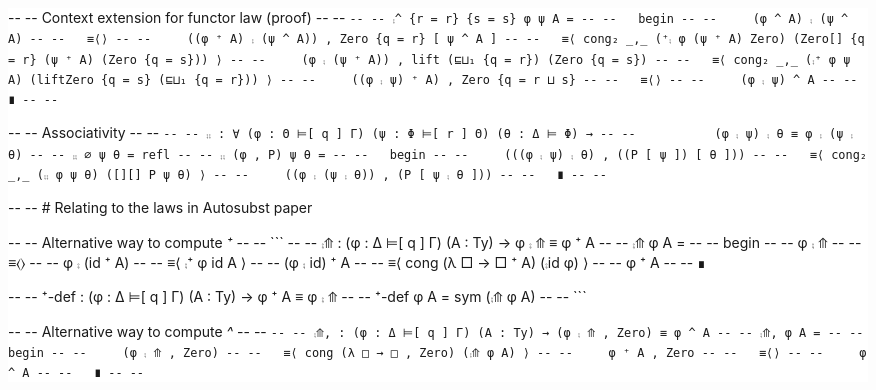 -- -- Context extension for functor law (proof)
-- -- ```
-- -- ⨾^ {r = r} {s = s} φ ψ A =
-- --   begin
-- --     (φ ^ A) ⨾ (ψ ^ A)
-- --   ≡⟨⟩
-- --     ((φ ⁺ A) ⨾ (ψ ^ A)) , Zero {q = r} [ ψ ^ A ]
-- --   ≡⟨ cong₂ _,_ (⁺⨾ φ (ψ ⁺ A) Zero) (Zero[] {q = r} (ψ ⁺ A) (Zero {q = s})) ⟩
-- --     (φ ⨾ (ψ ⁺ A)) , lift (⊑⊔₁ {q = r}) (Zero {q = s})
-- --   ≡⟨ cong₂ _,_ (⨾⁺ φ ψ A) (liftZero {q = s} (⊑⊔₁ {q = r})) ⟩
-- --     ((φ ⨾ ψ) ⁺ A) , Zero {q = r ⊔ s}
-- --   ≡⟨⟩
-- --     (φ ⨾ ψ) ^ A
-- --   ∎
-- -- ```

-- -- Associativity
-- -- ```
-- -- ⨾⨾ : ∀ (φ : Θ ⊨[ q ] Γ) (ψ : Φ ⊨[ r ] Θ) (θ : Δ ⊨ Φ) →
-- --           (φ ⨾ ψ) ⨾ θ ≡ φ ⨾ (ψ ⨾ θ)
-- -- ⨾⨾ ∅ ψ θ = refl
-- -- ⨾⨾ (φ , P) ψ θ =
-- --   begin
-- --     (((φ ⨾ ψ) ⨾ θ) , ((P [ ψ ]) [ θ ]))
-- --   ≡⟨ cong₂ _,_ (⨾⨾ φ ψ θ) ([][] P ψ θ) ⟩
-- --     ((φ ⨾ (ψ ⨾ θ)) , (P [ ψ ⨾ θ ]))
-- --   ∎
-- -- ```

-- -- # Relating to the laws in Autosubst paper

-- -- Alternative way to compute _⁺_
-- -- ```
-- -- ⨾⤊ : (φ : Δ ⊨[ q ] Γ) (A : Ty) → φ ⨾ ⤊ ≡ φ ⁺ A
-- -- ⨾⤊ φ A =
-- --   begin
-- --     φ ⨾ ⤊
-- --   ≡⟨⟩
-- --     φ ⨾ (id ⁺ A)
-- --   ≡⟨ ⨾⁺ φ id A ⟩
-- --     (φ ⨾ id) ⁺ A
-- --   ≡⟨ cong (λ □ → □ ⁺ A) (⨾id φ) ⟩
-- --     φ ⁺ A
-- --   ∎

-- -- ⁺-def : (φ : Δ ⊨[ q ] Γ) (A : Ty) → φ ⁺ A ≡ φ ⨾ ⤊
-- -- ⁺-def φ A = sym (⨾⤊ φ A)
-- -- ```

-- -- Alternative way to compute _^_
-- -- ```
-- -- ⨾⤊, : (φ : Δ ⊨[ q ] Γ) (A : Ty) → (φ ⨾ ⤊ , Zero) ≡ φ ^ A
-- -- ⨾⤊, φ A =
-- --   begin
-- --     (φ ⨾ ⤊ , Zero)
-- --   ≡⟨ cong (λ □ → □ , Zero) (⨾⤊ φ A) ⟩
-- --     φ ⁺ A , Zero
-- --   ≡⟨⟩
-- --     φ ^ A
-- --   ∎
-- -- ```
